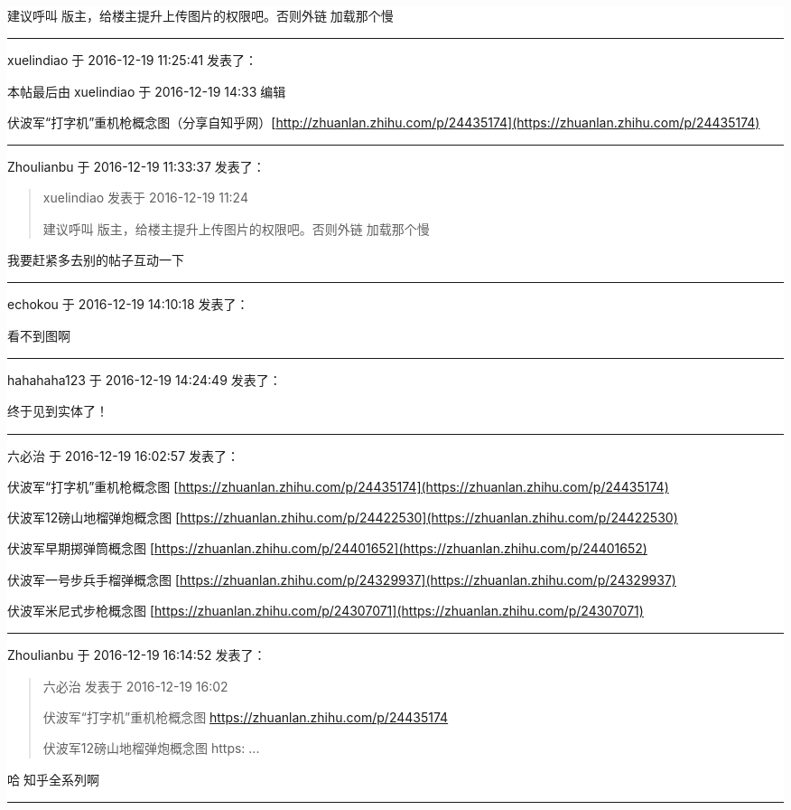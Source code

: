 建议呼叫 版主，给楼主提升上传图片的权限吧。否则外链 加载那个慢

---------

xuelindiao 于 2016-12-19 11:25:41 发表了：

本帖最后由 xuelindiao 于 2016-12-19 14:33 编辑 

伏波军“打字机”重机枪概念图（分享自知乎网）[http://zhuanlan.zhihu.com/p/24435174](https://zhuanlan.zhihu.com/p/24435174)

---------

Zhoulianbu 于 2016-12-19 11:33:37 发表了：

> xuelindiao 发表于 2016-12-19 11:24
> 
> 建议呼叫 版主，给楼主提升上传图片的权限吧。否则外链 加载那个慢



我要赶紧多去别的帖子互动一下

---------

echokou 于 2016-12-19 14:10:18 发表了：

看不到图啊

---------

hahahaha123 于 2016-12-19 14:24:49 发表了：

终于见到实体了！

---------

六必治 于 2016-12-19 16:02:57 发表了：

伏波军“打字机”重机枪概念图 [https://zhuanlan.zhihu.com/p/24435174](https://zhuanlan.zhihu.com/p/24435174)

伏波军12磅山地榴弹炮概念图 [https://zhuanlan.zhihu.com/p/24422530](https://zhuanlan.zhihu.com/p/24422530)

伏波军早期掷弹筒概念图 [https://zhuanlan.zhihu.com/p/24401652](https://zhuanlan.zhihu.com/p/24401652)

伏波军一号步兵手榴弹概念图 [https://zhuanlan.zhihu.com/p/24329937](https://zhuanlan.zhihu.com/p/24329937)

伏波军米尼式步枪概念图 [https://zhuanlan.zhihu.com/p/24307071](https://zhuanlan.zhihu.com/p/24307071)

---------

Zhoulianbu 于 2016-12-19 16:14:52 发表了：

> 六必治 发表于 2016-12-19 16:02
> 
> 伏波军“打字机”重机枪概念图 https://zhuanlan.zhihu.com/p/24435174
> 
> 伏波军12磅山地榴弹炮概念图 https: ...



哈 知乎全系列啊

---------
